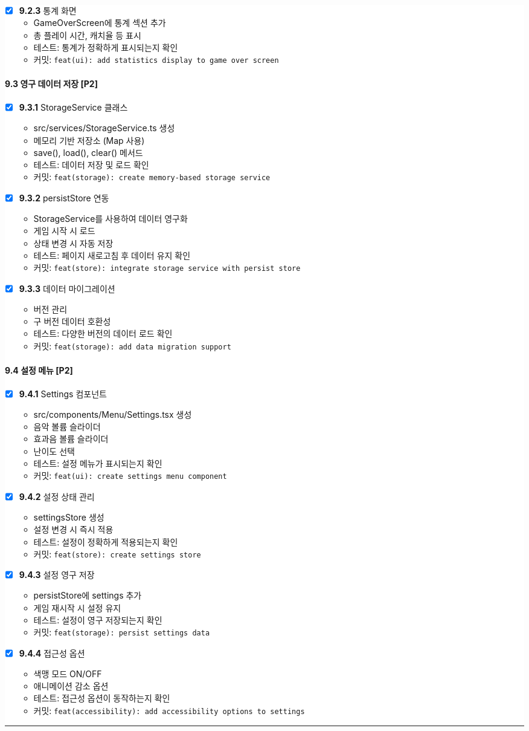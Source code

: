 - [x] **9.2.3** 통계 화면
  - GameOverScreen에 통계 섹션 추가
  - 총 플레이 시간, 캐치율 등 표시
  - 테스트: 통계가 정확하게 표시되는지 확인
  - 커밋: `feat(ui): add statistics display to game over screen`

#### 9.3 영구 데이터 저장 [P2]

- [x] **9.3.1** StorageService 클래스

  - src/services/StorageService.ts 생성
  - 메모리 기반 저장소 (Map 사용)
  - save(), load(), clear() 메서드
  - 테스트: 데이터 저장 및 로드 확인
  - 커밋: `feat(storage): create memory-based storage service`

- [x] **9.3.2** persistStore 연동

  - StorageService를 사용하여 데이터 영구화
  - 게임 시작 시 로드
  - 상태 변경 시 자동 저장
  - 테스트: 페이지 새로고침 후 데이터 유지 확인
  - 커밋: `feat(store): integrate storage service with persist store`

- [x] **9.3.3** 데이터 마이그레이션
  - 버전 관리
  - 구 버전 데이터 호환성
  - 테스트: 다양한 버전의 데이터 로드 확인
  - 커밋: `feat(storage): add data migration support`

#### 9.4 설정 메뉴 [P2]

- [x] **9.4.1** Settings 컴포넌트

  - src/components/Menu/Settings.tsx 생성
  - 음악 볼륨 슬라이더
  - 효과음 볼륨 슬라이더
  - 난이도 선택
  - 테스트: 설정 메뉴가 표시되는지 확인
  - 커밋: `feat(ui): create settings menu component`

- [x] **9.4.2** 설정 상태 관리

  - settingsStore 생성
  - 설정 변경 시 즉시 적용
  - 테스트: 설정이 정확하게 적용되는지 확인
  - 커밋: `feat(store): create settings store`

- [x] **9.4.3** 설정 영구 저장

  - persistStore에 settings 추가
  - 게임 재시작 시 설정 유지
  - 테스트: 설정이 영구 저장되는지 확인
  - 커밋: `feat(storage): persist settings data`

- [x] **9.4.4** 접근성 옵션
  - 색맹 모드 ON/OFF
  - 애니메이션 감소 옵션
  - 테스트: 접근성 옵션이 동작하는지 확인
  - 커밋: `feat(accessibility): add accessibility options to settings`

---